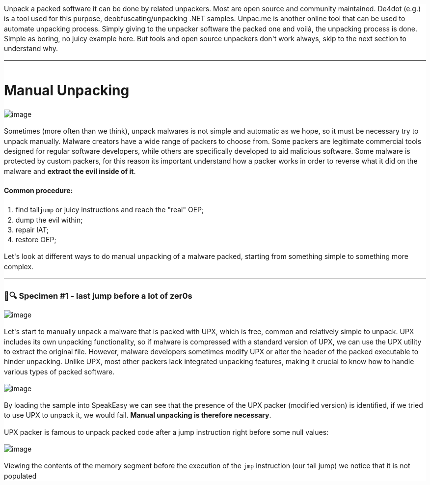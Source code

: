 Unpack a packed software it can be done by related unpackers. Most are open source and community maintained. De4dot (e.g.) is a tool used for this purpose, deobfuscating/unpacking .NET samples. Unpac.me is another online tool that can be used to automate unpacking process.
Simply giving to the unpacker software the packed one and voilà, the unpacking process is done.
Simple as boring, no juicy example here. 
But tools and open source unpackers don't work always, skip to the next section to understand why.

---

# Manual Unpacking

![image](https://github.com/user-attachments/assets/c956ccd2-42e6-43fb-8ca2-7ed68156ecdc)

Sometimes (more often than we think), unpack malwares is not simple and automatic as we hope, so it must be necessary try to unpack manually. Malware creators have a wide range of packers to choose from. Some packers are legitimate commercial tools designed for regular software developers, while others are specifically developed to aid malicious software. Some malware is protected by custom packers, for this reason its important understand how a packer works in order to reverse what it did on the malware and **extract the evil inside of it**.
#### Common procedure: 
1. find tail`jump` or juicy instructions and reach the "real" OEP;
2. dump the evil within;
3. repair IAT; 
4. restore OEP;

Let's look at different ways to do manual unpacking of a malware packed, starting from something simple to something more complex.

---

### 🦠🔍 Specimen #1 - last jump before a lot of zer0s
![image](https://github.com/user-attachments/assets/34ecda1e-f96b-4d4d-a1f2-8cfce53b468f)

Let's start to manually unpack a malware that is packed with UPX, which is free, common and relatively simple to unpack. UPX includes its own unpacking functionality, so if malware is compressed with a standard version of UPX, we can use the UPX utility to extract the original file. However, malware developers sometimes modify UPX or alter the header of the packed executable to hinder unpacking. Unlike UPX, most other packers lack integrated unpacking features, making it crucial to know how to handle various types of packed software. 

![image](https://github.com/user-attachments/assets/1862f914-f461-47f1-b1cb-aad4bd5728a2)

By loading the sample into SpeakEasy we can see that the presence of the UPX packer (modified version) is identified, if we tried to use UPX to unpack it, we would fail. **Manual unpacking is therefore necessary**. 

UPX packer is famous to unpack packed code after a jump instruction right before some null values:

![image](https://github.com/user-attachments/assets/f39dedcb-6cc3-4ac5-9a8a-87b3bad98781)

Viewing the contents of the memory segment before the execution of the `jmp` instruction (our tail jump) we notice that it is not populated
